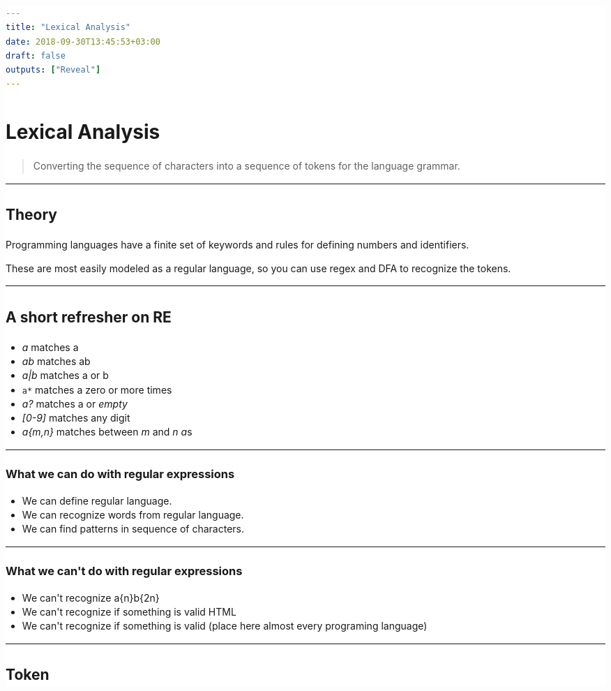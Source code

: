 ```yaml
---
title: "Lexical Analysis"
date: 2018-09-30T13:45:53+03:00
draft: false
outputs: ["Reveal"]
---
```


# Lexical Analysis

> Converting the sequence of characters into a sequence of tokens for the
> language grammar.

---

## Theory

Programming languages have a finite set of keywords and rules for defining
numbers and identifiers.

These are most easily modeled as a regular language, so you can use regex and
DFA to recognize the tokens.

---
## A short refresher on RE

- *a* matches a
- *ab* matches ab
- *a|b* matches a or b
- `a*` matches a zero or more times
- *a?* matches a or *empty*
- *[0-9]* matches any digit
- *a{m,n}* matches between *m* and *n* *a*s

---
### What we can do with regular expressions

- We can define regular language.
- We can recognize words from regular language.
- We can find patterns in sequence of characters.

---
### What we can't do with regular expressions

- We can't recognize a{n}b{2n}
- We can't recognize if something is valid HTML
- We can't recognize if something is valid (place here almost every programing
  language)

---
## Token
